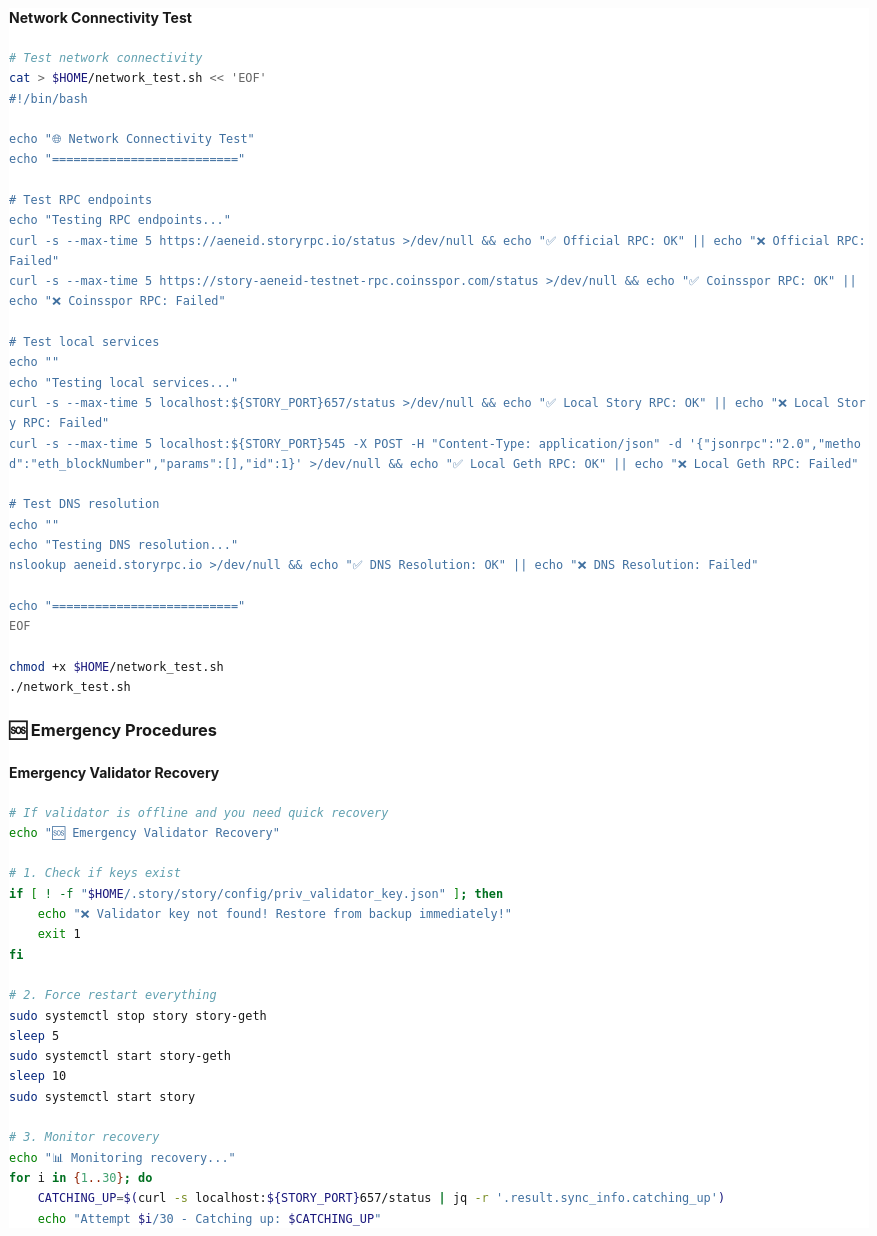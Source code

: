 #### Network Connectivity Test
```bash
# Test network connectivity
cat > $HOME/network_test.sh << 'EOF'
#!/bin/bash

echo "🌐 Network Connectivity Test"
echo "=========================="

# Test RPC endpoints
echo "Testing RPC endpoints..."
curl -s --max-time 5 https://aeneid.storyrpc.io/status >/dev/null && echo "✅ Official RPC: OK" || echo "❌ Official RPC: Failed"
curl -s --max-time 5 https://story-aeneid-testnet-rpc.coinsspor.com/status >/dev/null && echo "✅ Coinsspor RPC: OK" || echo "❌ Coinsspor RPC: Failed"

# Test local services
echo ""
echo "Testing local services..."
curl -s --max-time 5 localhost:${STORY_PORT}657/status >/dev/null && echo "✅ Local Story RPC: OK" || echo "❌ Local Story RPC: Failed"
curl -s --max-time 5 localhost:${STORY_PORT}545 -X POST -H "Content-Type: application/json" -d '{"jsonrpc":"2.0","method":"eth_blockNumber","params":[],"id":1}' >/dev/null && echo "✅ Local Geth RPC: OK" || echo "❌ Local Geth RPC: Failed"

# Test DNS resolution
echo ""
echo "Testing DNS resolution..."
nslookup aeneid.storyrpc.io >/dev/null && echo "✅ DNS Resolution: OK" || echo "❌ DNS Resolution: Failed"

echo "=========================="
EOF

chmod +x $HOME/network_test.sh
./network_test.sh
```

### 🆘 Emergency Procedures

#### Emergency Validator Recovery
```bash
# If validator is offline and you need quick recovery
echo "🆘 Emergency Validator Recovery"

# 1. Check if keys exist
if [ ! -f "$HOME/.story/story/config/priv_validator_key.json" ]; then
    echo "❌ Validator key not found! Restore from backup immediately!"
    exit 1
fi

# 2. Force restart everything
sudo systemctl stop story story-geth
sleep 5
sudo systemctl start story-geth
sleep 10
sudo systemctl start story

# 3. Monitor recovery
echo "📊 Monitoring recovery..."
for i in {1..30}; do
    CATCHING_UP=$(curl -s localhost:${STORY_PORT}657/status | jq -r '.result.sync_info.catching_up')
    echo "Attempt $i/30 - Catching up: $CATCHING_UP"
```
